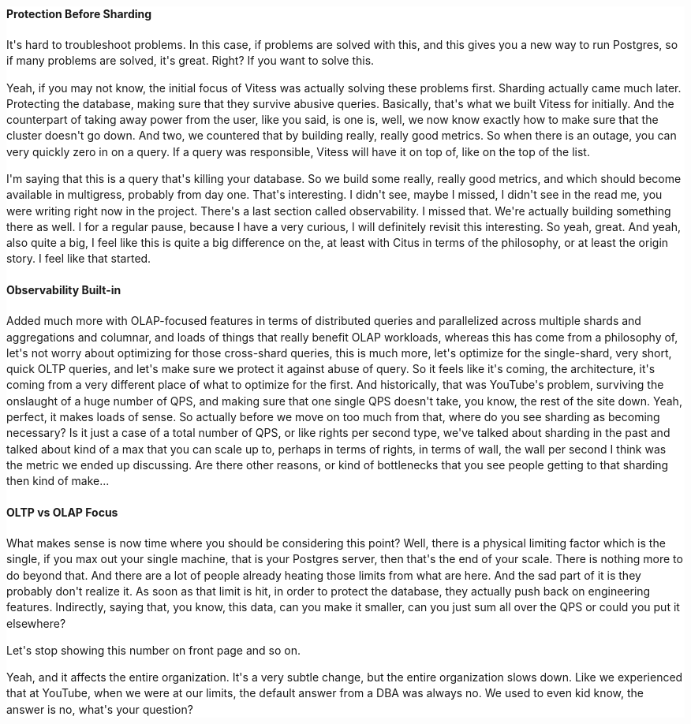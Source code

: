 #### Protection Before Sharding

It's hard to troubleshoot problems. In this case, if problems are solved with this, and this gives you a new way to run Postgres, so if many problems are solved, it's great. Right? If you want to solve this.

Yeah, if you may not know, the initial focus of Vitess was actually solving these problems first. Sharding actually came much later. Protecting the database, making sure that they survive abusive queries. Basically, that's what we built Vitess for initially. And the counterpart of taking away power from the user, like you said, is one is, well, we now know exactly how to make sure that the cluster doesn't go down. And two, we countered that by building really, really good metrics. So when there is an outage, you can very quickly zero in on a query. If a query was responsible, Vitess will have it on top of, like on the top of the list.

I'm saying that this is a query that's killing your database. So we build some really, really good metrics, and which should become available in multigress, probably from day one. That's interesting. I didn't see, maybe I missed, I didn't see in the read me, you were writing right now in the project. There's a last section called observability. I missed that. We're actually building something there as well. I for a regular pause, because I have a very curious, I will definitely revisit this interesting. So yeah, great. And yeah, also quite a big, I feel like this is quite a big difference on the, at least with Citus in terms of the philosophy, or at least the origin story. I feel like that started.

#### Observability Built-in

Added much more with OLAP-focused features in terms of distributed queries and parallelized across multiple shards and aggregations and columnar, and loads of things that really benefit OLAP workloads, whereas this has come from a philosophy of, let's not worry about optimizing for those cross-shard queries, this is much more, let's optimize for the single-shard, very short, quick OLTP queries, and let's make sure we protect it against abuse of query. So it feels like it's coming, the architecture, it's coming from a very different place of what to optimize for the first. And historically, that was YouTube's problem, surviving the onslaught of a huge number of QPS, and making sure that one single QPS doesn't take, you know, the rest of the site down. Yeah, perfect, it makes loads of sense. So actually before we move on too much from that, where do you see sharding as becoming necessary? Is it just a case of a total number of QPS, or like rights per second type, we've talked about sharding in the past and talked about kind of a max that you can scale up to, perhaps in terms of rights, in terms of wall, the wall per second I think was the metric we ended up discussing. Are there other reasons, or kind of bottlenecks that you see people getting to that sharding then kind of make...

#### OLTP vs OLAP Focus

What makes sense is now time where you should be considering this point? Well, there is a physical limiting factor which is the single, if you max out your single machine, that is your Postgres server, then that's the end of your scale. There is nothing more to do beyond that. And there are a lot of people already heating those limits from what are here. And the sad part of it is they probably don't realize it. As soon as that limit is hit, in order to protect the database, they actually push back on engineering features. Indirectly, saying that, you know, this data, can you make it smaller, can you just sum all over the QPS or could you put it elsewhere?

Let's stop showing this number on front page and so on.

Yeah, and it affects the entire organization. It's a very subtle change, but the entire organization slows down. Like we experienced that at YouTube, when we were at our limits, the default answer from a DBA was always no. We used to even kid know, the answer is no, what's your question?
